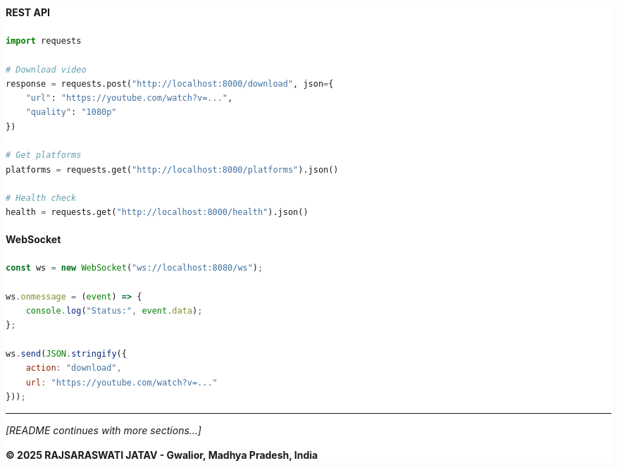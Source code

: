 #### REST API
```python
import requests

# Download video
response = requests.post("http://localhost:8000/download", json={
    "url": "https://youtube.com/watch?v=...",
    "quality": "1080p"
})

# Get platforms
platforms = requests.get("http://localhost:8000/platforms").json()

# Health check
health = requests.get("http://localhost:8000/health").json()
```

#### WebSocket
```javascript
const ws = new WebSocket("ws://localhost:8080/ws");

ws.onmessage = (event) => {
    console.log("Status:", event.data);
};

ws.send(JSON.stringify({
    action: "download",
    url: "https://youtube.com/watch?v=..."
}));
```

---

*[README continues with more sections...]*

**© 2025 RAJSARASWATI JATAV - Gwalior, Madhya Pradesh, India**
